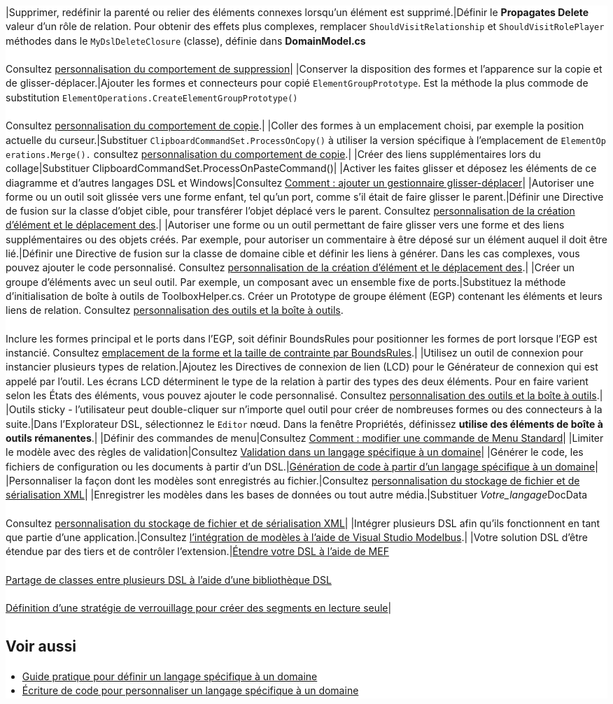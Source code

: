 |Supprimer, redéfinir la parenté ou relier des éléments connexes lorsqu’un élément est supprimé.|Définir le **Propagates Delete** valeur d’un rôle de relation. Pour obtenir des effets plus complexes, remplacer `ShouldVisitRelationship` et `ShouldVisitRolePlayer` méthodes dans le `MyDslDeleteClosure` (classe), définie dans **DomainModel.cs**<br /><br /> Consultez [personnalisation du comportement de suppression](../modeling/customizing-deletion-behavior.md)|
|Conserver la disposition des formes et l’apparence sur la copie et de glisser-déplacer.|Ajouter les formes et connecteurs pour copié `ElementGroupPrototype`. Est la méthode la plus commode de substitution `ElementOperations.CreateElementGroupPrototype()`<br /><br /> Consultez [personnalisation du comportement de copie](../modeling/customizing-copy-behavior.md).|
|Coller des formes à un emplacement choisi, par exemple la position actuelle du curseur.|Substituer `ClipboardCommandSet.ProcessOnCopy()` à utiliser la version spécifique à l’emplacement de `ElementOperations.Merge().` consultez [personnalisation du comportement de copie](../modeling/customizing-copy-behavior.md).|
|Créer des liens supplémentaires lors du collage|Substituer ClipboardCommandSet.ProcessOnPasteCommand()|
|Activer les faites glisser et déposez les éléments de ce diagramme et d’autres langages DSL et Windows|Consultez [Comment : ajouter un gestionnaire glisser-déplacer](../modeling/how-to-add-a-drag-and-drop-handler.md)|
|Autoriser une forme ou un outil soit glissée vers une forme enfant, tel qu’un port, comme s’il était de faire glisser le parent.|Définir une Directive de fusion sur la classe d’objet cible, pour transférer l’objet déplacé vers le parent. Consultez [personnalisation de la création d’élément et le déplacement des](../modeling/customizing-element-creation-and-movement.md).|
|Autoriser une forme ou un outil permettant de faire glisser vers une forme et des liens supplémentaires ou des objets créés. Par exemple, pour autoriser un commentaire à être déposé sur un élément auquel il doit être lié.|Définir une Directive de fusion sur la classe de domaine cible et définir les liens à générer. Dans les cas complexes, vous pouvez ajouter le code personnalisé. Consultez [personnalisation de la création d’élément et le déplacement des](../modeling/customizing-element-creation-and-movement.md).|
|Créer un groupe d’éléments avec un seul outil. Par exemple, un composant avec un ensemble fixe de ports.|Substituez la méthode d’initialisation de boîte à outils de ToolboxHelper.cs. Créer un Prototype de groupe élément (EGP) contenant les éléments et leurs liens de relation. Consultez [personnalisation des outils et la boîte à outils](../modeling/customizing-tools-and-the-toolbox.md).<br /><br /> Inclure les formes principal et le ports dans l’EGP, soit définir BoundsRules pour positionner les formes de port lorsque l’EGP est instancié. Consultez [emplacement de la forme et la taille de contrainte par BoundsRules](../modeling/boundsrules-constrain-shape-location-and-size.md).|
|Utilisez un outil de connexion pour instancier plusieurs types de relation.|Ajoutez les Directives de connexion de lien (LCD) pour le Générateur de connexion qui est appelé par l’outil. Les écrans LCD déterminent le type de la relation à partir des types des deux éléments. Pour en faire varient selon les États des éléments, vous pouvez ajouter le code personnalisé. Consultez [personnalisation des outils et la boîte à outils](../modeling/customizing-tools-and-the-toolbox.md).|
|Outils sticky - l’utilisateur peut double-cliquer sur n’importe quel outil pour créer de nombreuses formes ou des connecteurs à la suite.|Dans l’Explorateur DSL, sélectionnez le `Editor` nœud. Dans la fenêtre Propriétés, définissez **utilise des éléments de boîte à outils rémanentes**.|
|Définir des commandes de menu|Consultez [Comment : modifier une commande de Menu Standard](../modeling/how-to-modify-a-standard-menu-command-in-a-domain-specific-language.md)|
|Limiter le modèle avec des règles de validation|Consultez [Validation dans un langage spécifique à un domaine](../modeling/validation-in-a-domain-specific-language.md)|
|Générer le code, les fichiers de configuration ou les documents à partir d’un DSL.|[Génération de code à partir d’un langage spécifique à un domaine](../modeling/generating-code-from-a-domain-specific-language.md)|
|Personnaliser la façon dont les modèles sont enregistrés au fichier.|Consultez [personnalisation du stockage de fichier et de sérialisation XML](../modeling/customizing-file-storage-and-xml-serialization.md)|
|Enregistrer les modèles dans les bases de données ou tout autre média.|Substituer *Votre_langage*DocData<br /><br /> Consultez [personnalisation du stockage de fichier et de sérialisation XML](../modeling/customizing-file-storage-and-xml-serialization.md)|
|Intégrer plusieurs DSL afin qu’ils fonctionnent en tant que partie d’une application.|Consultez [l’intégration de modèles à l’aide de Visual Studio Modelbus](../modeling/integrating-models-by-using-visual-studio-modelbus.md).|
|Votre solution DSL d’être étendue par des tiers et de contrôler l’extension.|[Étendre votre DSL à l’aide de MEF](../modeling/extend-your-dsl-by-using-mef.md)<br /><br /> [Partage de classes entre plusieurs DSL à l’aide d’une bibliothèque DSL](../modeling/sharing-classes-between-dsls-by-using-a-dsl-library.md)<br /><br /> [Définition d’une stratégie de verrouillage pour créer des segments en lecture seule](../modeling/defining-a-locking-policy-to-create-read-only-segments.md)|

## <a name="see-also"></a>Voir aussi

- [Guide pratique pour définir un langage spécifique à un domaine](../modeling/how-to-define-a-domain-specific-language.md)
- [Écriture de code pour personnaliser un langage spécifique à un domaine](../modeling/writing-code-to-customise-a-domain-specific-language.md)